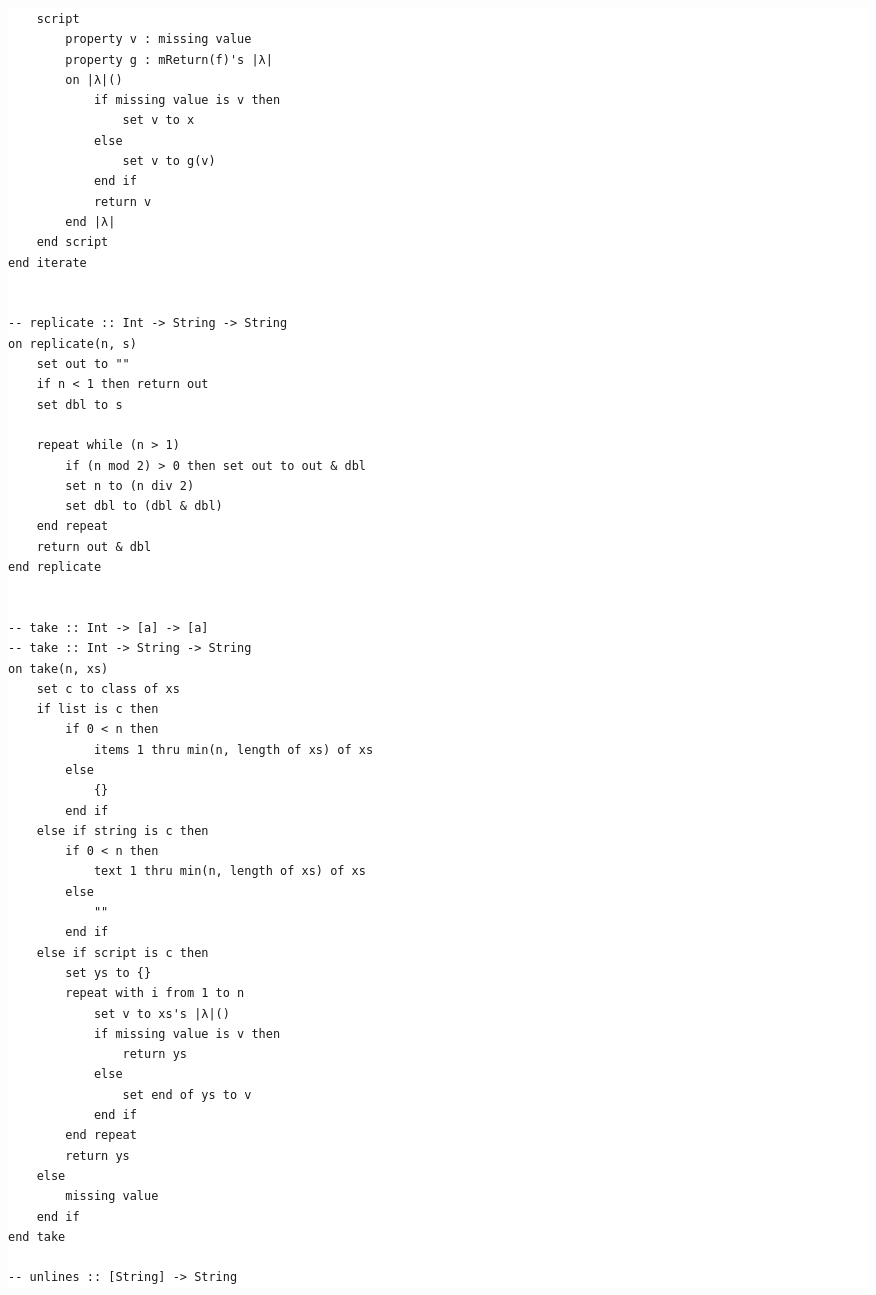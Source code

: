 ```applescript
    script
        property v : missing value
        property g : mReturn(f)'s |λ|
        on |λ|()
            if missing value is v then
                set v to x
            else
                set v to g(v)
            end if
            return v
        end |λ|
    end script
end iterate


-- replicate :: Int -> String -> String
on replicate(n, s)
    set out to ""
    if n < 1 then return out
    set dbl to s

    repeat while (n > 1)
        if (n mod 2) > 0 then set out to out & dbl
        set n to (n div 2)
        set dbl to (dbl & dbl)
    end repeat
    return out & dbl
end replicate


-- take :: Int -> [a] -> [a]
-- take :: Int -> String -> String
on take(n, xs)
    set c to class of xs
    if list is c then
        if 0 < n then
            items 1 thru min(n, length of xs) of xs
        else
            {}
        end if
    else if string is c then
        if 0 < n then
            text 1 thru min(n, length of xs) of xs
        else
            ""
        end if
    else if script is c then
        set ys to {}
        repeat with i from 1 to n
            set v to xs's |λ|()
            if missing value is v then
                return ys
            else
                set end of ys to v
            end if
        end repeat
        return ys
    else
        missing value
    end if
end take

-- unlines :: [String] -> String
```